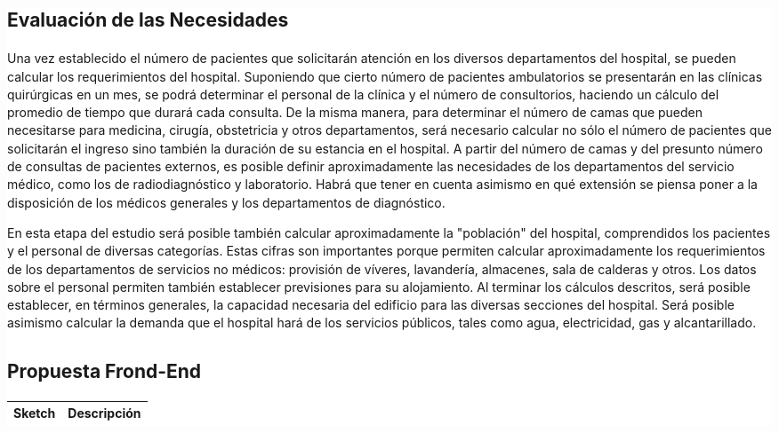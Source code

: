 
## Evaluación de las Necesidades

Una vez establecido el número de pacientes que solicitarán atención en los diversos departamentos del hospital, se pueden calcular los requerimientos del hospital. Suponiendo que cierto número de pacientes ambulatorios se presentarán en las clínicas quirúrgicas en un mes, se podrá determinar el personal de la clínica y el número de consultorios, haciendo un cálculo del promedio de tiempo que durará cada consulta. De la misma manera, para determinar el número de camas que pueden necesitarse para medicina, cirugía, obstetricia y otros departamentos, será necesario calcular no sólo el número de pacientes que solicitarán el ingreso sino también la duración de su estancia en el hospital. A partir del número de camas y del presunto número de consultas de pacientes externos, es posible definir aproximadamente las necesidades de los departamentos del servicio médico, como los de radiodiagnóstico y laboratorio. Habrá que tener en cuenta asimismo en qué extensión se piensa poner a la disposición de los médicos generales y los departamentos de diagnóstico.

En esta etapa del estudio será posible también calcular aproximadamente la "población" del hospital, comprendidos los pacientes y el personal de diversas categorías. Estas cifras son importantes porque permiten calcular aproximadamente los requerimientos de los departamentos de servicios no médicos: provisión de víveres, lavandería, almacenes, sala de calderas y otros. Los datos sobre el personal permiten también establecer previsiones para su alojamiento.
Al terminar los cálculos descritos, será posible establecer, en términos generales, la capacidad necesaria del edificio para las diversas secciones del hospital. Será posible asimismo calcular la demanda que el hospital hará de los servicios públicos, tales como agua, electricidad, gas y alcantarillado. 


## Propuesta Frond-End

|**Sketch** |**Descripción** |
| - | - |
